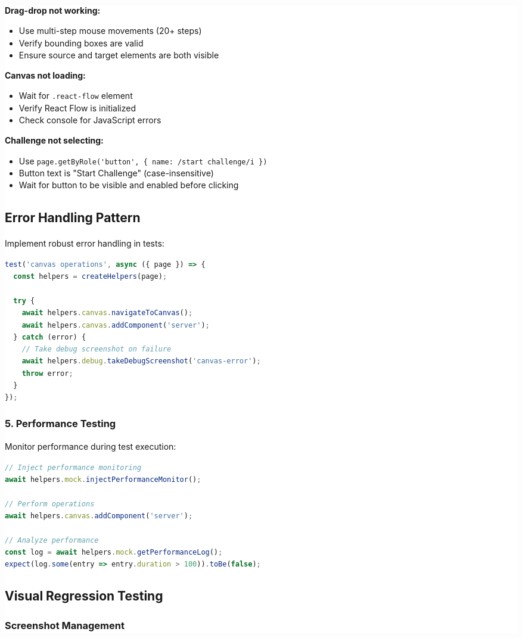**Drag-drop not working:**
- Use multi-step mouse movements (20+ steps)
- Verify bounding boxes are valid
- Ensure source and target elements are both visible

**Canvas not loading:**
- Wait for `.react-flow` element
- Verify React Flow is initialized
- Check console for JavaScript errors

**Challenge not selecting:**
- Use `page.getByRole('button', { name: /start challenge/i })`
- Button text is "Start Challenge" (case-insensitive)
- Wait for button to be visible and enabled before clicking

## Error Handling Pattern

Implement robust error handling in tests:

```typescript
test('canvas operations', async ({ page }) => {
  const helpers = createHelpers(page);

  try {
    await helpers.canvas.navigateToCanvas();
    await helpers.canvas.addComponent('server');
  } catch (error) {
    // Take debug screenshot on failure
    await helpers.debug.takeDebugScreenshot('canvas-error');
    throw error;
  }
});
```

### 5. Performance Testing

Monitor performance during test execution:

```typescript
// Inject performance monitoring
await helpers.mock.injectPerformanceMonitor();

// Perform operations
await helpers.canvas.addComponent('server');

// Analyze performance
const log = await helpers.mock.getPerformanceLog();
expect(log.some(entry => entry.duration > 100)).toBe(false);
```

## Visual Regression Testing

### Screenshot Management
